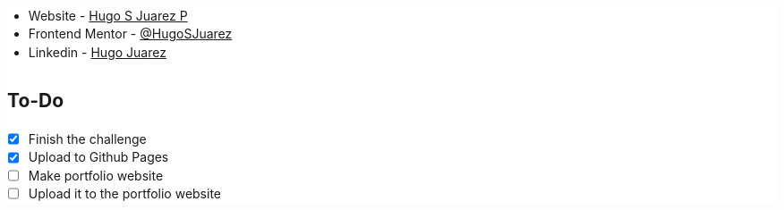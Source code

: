 - Website - [Hugo S Juarez P](#to-do)
- Frontend Mentor - [@HugoSJuarez](https://www.frontendmentor.io/profile/HugoSJuarez)
- Linkedin - [Hugo Juarez](https://www.linkedin.com/in/hugo-juarez-934787269/)

## To-Do

- [x] Finish the challenge
- [x] Upload to Github Pages
- [ ] Make portfolio website
- [ ] Upload it to the portfolio website